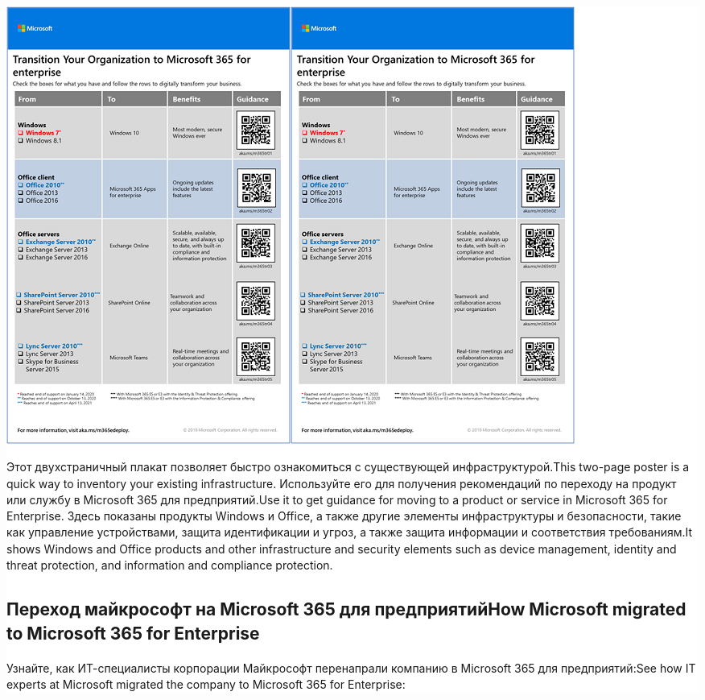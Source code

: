 <span data-ttu-id="62cf1-226">[![Изображение плаката "Переход на Microsoft 365".](../media/microsoft-365-overview/transition-org-to-m365.png)](https://download.microsoft.com/download/2/c/7/2c7bcc04-aae3-4604-9707-1ffff66b9851/transition-org-to-m365.pdf)</span><span class="sxs-lookup"><span data-stu-id="62cf1-226">[![Image showing the Transition to Microsoft 365 poster.](../media/microsoft-365-overview/transition-org-to-m365.png)](https://download.microsoft.com/download/2/c/7/2c7bcc04-aae3-4604-9707-1ffff66b9851/transition-org-to-m365.pdf)</span></span>

<span data-ttu-id="62cf1-227">Этот двухстраничный плакат позволяет быстро ознакомиться с существующей инфраструктурой.</span><span class="sxs-lookup"><span data-stu-id="62cf1-227">This two-page poster is a quick way to inventory your existing infrastructure.</span></span> <span data-ttu-id="62cf1-228">Используйте его для получения рекомендаций по переходу на продукт или службу в Microsoft 365 для предприятий.</span><span class="sxs-lookup"><span data-stu-id="62cf1-228">Use it to get guidance for moving to a product or service in Microsoft 365 for Enterprise.</span></span> <span data-ttu-id="62cf1-229">Здесь показаны продукты Windows и Office, а также другие элементы инфраструктуры и безопасности, такие как управление устройствами, защита идентификации и угроз, а также защита информации и соответствия требованиям.</span><span class="sxs-lookup"><span data-stu-id="62cf1-229">It shows Windows and Office products and other infrastructure and security elements such as device management, identity and threat protection, and information and compliance protection.</span></span>

## <a name="how-microsoft-migrated-to-microsoft-365-for-enterprise"></a><span data-ttu-id="62cf1-230">Переход майкрософт на Microsoft 365 для предприятий</span><span class="sxs-lookup"><span data-stu-id="62cf1-230">How Microsoft migrated to Microsoft 365 for Enterprise</span></span>

<span data-ttu-id="62cf1-231">Узнайте, как ИТ-специалисты корпорации Майкрософт перенапрали компанию в Microsoft 365 для предприятий:</span><span class="sxs-lookup"><span data-stu-id="62cf1-231">See how IT experts at Microsoft migrated the company to Microsoft 365 for Enterprise:</span></span>

